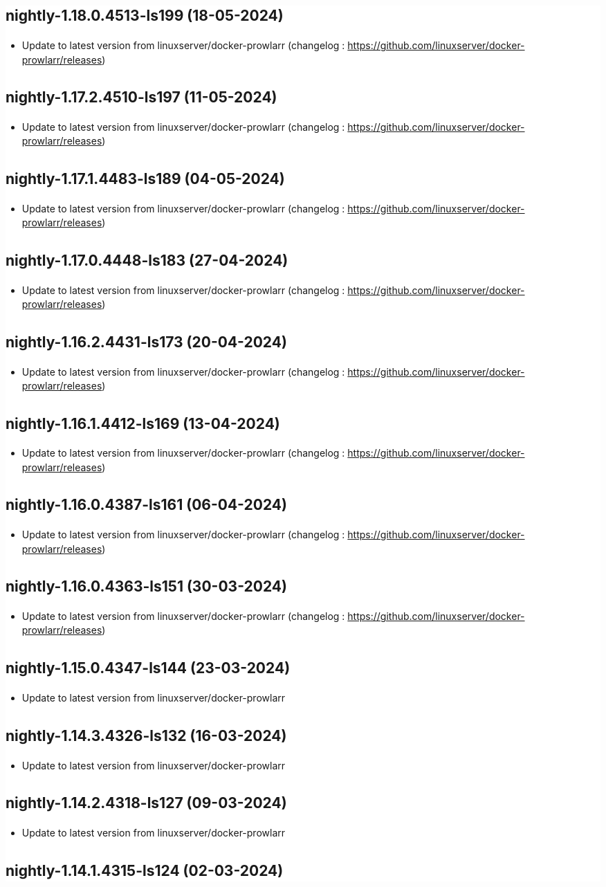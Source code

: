 ## nightly-1.18.0.4513-ls199 (18-05-2024)
- Update to latest version from linuxserver/docker-prowlarr (changelog : https://github.com/linuxserver/docker-prowlarr/releases)

## nightly-1.17.2.4510-ls197 (11-05-2024)
- Update to latest version from linuxserver/docker-prowlarr (changelog : https://github.com/linuxserver/docker-prowlarr/releases)

## nightly-1.17.1.4483-ls189 (04-05-2024)
- Update to latest version from linuxserver/docker-prowlarr (changelog : https://github.com/linuxserver/docker-prowlarr/releases)

## nightly-1.17.0.4448-ls183 (27-04-2024)
- Update to latest version from linuxserver/docker-prowlarr (changelog : https://github.com/linuxserver/docker-prowlarr/releases)

## nightly-1.16.2.4431-ls173 (20-04-2024)
- Update to latest version from linuxserver/docker-prowlarr (changelog : https://github.com/linuxserver/docker-prowlarr/releases)

## nightly-1.16.1.4412-ls169 (13-04-2024)
- Update to latest version from linuxserver/docker-prowlarr (changelog : https://github.com/linuxserver/docker-prowlarr/releases)

## nightly-1.16.0.4387-ls161 (06-04-2024)
- Update to latest version from linuxserver/docker-prowlarr (changelog : https://github.com/linuxserver/docker-prowlarr/releases)

## nightly-1.16.0.4363-ls151 (30-03-2024)
- Update to latest version from linuxserver/docker-prowlarr (changelog : https://github.com/linuxserver/docker-prowlarr/releases)

## nightly-1.15.0.4347-ls144 (23-03-2024)
- Update to latest version from linuxserver/docker-prowlarr

## nightly-1.14.3.4326-ls132 (16-03-2024)
- Update to latest version from linuxserver/docker-prowlarr

## nightly-1.14.2.4318-ls127 (09-03-2024)

- Update to latest version from linuxserver/docker-prowlarr

## nightly-1.14.1.4315-ls124 (02-03-2024)
